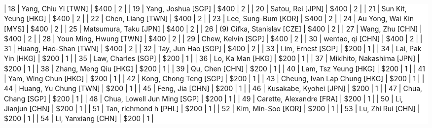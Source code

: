 | 18 | Yang, Chiu Yi [TWN] | $400 | 2 |
| 19 | Yang, Joshua [SGP] | $400 | 2 |
| 20 | Satou, Rei [JPN] | $400 | 2 |
| 21 | Sun Kit, Yeung [HKG] | $400 | 2 |
| 22 | Chen, Liang [TWN] | $400 | 2 |
| 23 | Lee, Sung-Bum [KOR] | $400 | 2 |
| 24 | Au Yong, Wai Kin [MYS] | $400 | 2 |
| 25 | Matsumura, Taku [JPN] | $400 | 2 |
| 26 | (9) Cifka, Stanislav [CZE] | $400 | 2 |
| 27 | Wang, Zhu [CHN] | $400 | 2 |
| 28 | Youn Ming, Hwung [TWN] | $400 | 2 |
| 29 | Chew, Kelvin [SGP] | $400 | 2 |
| 30 | wentao, qi [CHN] | $400 | 2 |
| 31 | Huang, Hao-Shan [TWN] | $400 | 2 |
| 32 | Tay, Jun Hao [SGP] | $400 | 2 |
| 33 | Lim, Ernest [SGP] | $200 | 1 |
| 34 | Lai, Pak Yin [HKG] | $200 | 1 |
| 35 | Law, Charles [SGP] | $200 | 1 |
| 36 | Lo, Ka Man [HKG] | $200 | 1 |
| 37 | Mikihito, Nakashima [JPN] | $200 | 1 |
| 38 | Zhang, Meng Qiu [HKG] | $200 | 1 |
| 39 | Qu, Chen [CHN] | $200 | 1 |
| 40 | Lam, Tsz Yeung [HKG] | $200 | 1 |
| 41 | Yam, Wing Chun [HKG] | $200 | 1 |
| 42 | Kong, Chong Teng [SGP] | $200 | 1 |
| 43 | Cheung, Ivan Lap Chung [HKG] | $200 | 1 |
| 44 | Huang, Yu Chung [TWN] | $200 | 1 |
| 45 | Feng, Jia [CHN] | $200 | 1 |
| 46 | Kusakabe, Kyohei [JPN] | $200 | 1 |
| 47 | Chua, Chang [SGP] | $200 | 1 |
| 48 | Chua, Lowell Jun Ming [SGP] | $200 | 1 |
| 49 | Carette, Alexandre [FRA] | $200 | 1 |
| 50 | Li, Jianjun [CHN] | $200 | 1 |
| 51 | Tan, richmond h [PHL] | $200 | 1 |
| 52 | Kim, Min-Soo [KOR] | $200 | 1 |
| 53 | Lu, Zhi Rui [CHN] | $200 | 1 |
| 54 | Li, Yanxiang [CHN] | $200 | 1 |